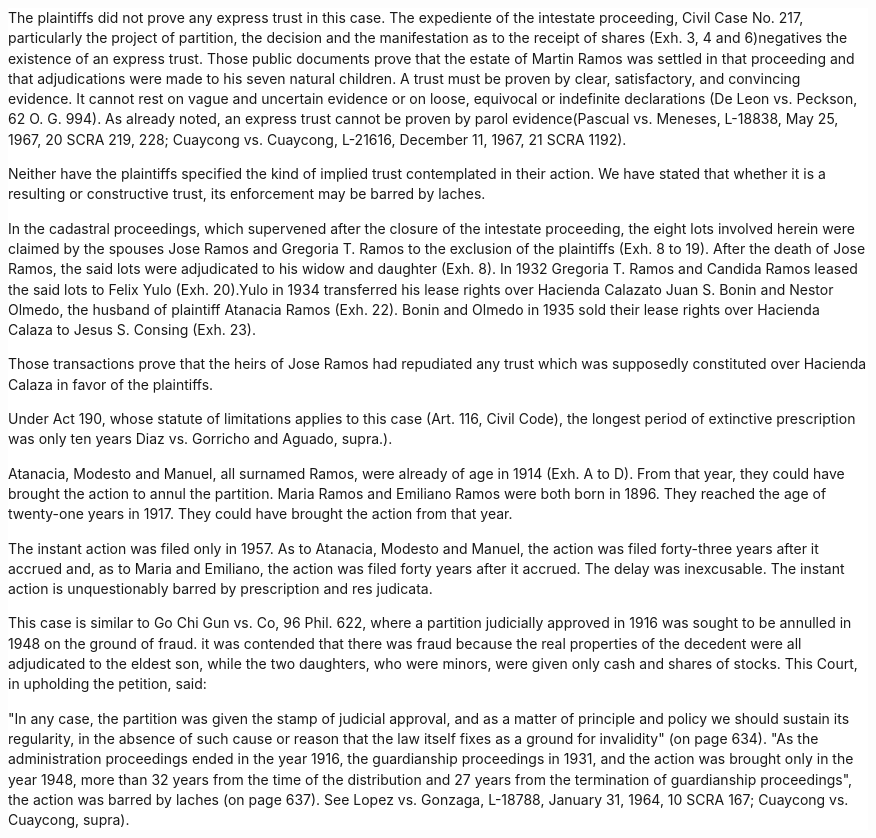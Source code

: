 
The plaintiffs did not prove any express trust in this case. The expediente of the intestate proceeding, Civil Case No. 217, particularly the project of partition, the decision and the manifestation as to the receipt of shares (Exh. 3, 4 and 6)negatives the existence of an express trust. Those public documents prove that the estate of Martin Ramos was settled in that proceeding and that adjudications were made to his seven natural children. A trust must be proven by clear, satisfactory, and convincing evidence. It cannot rest on vague and uncertain evidence or on loose, equivocal or indefinite declarations (De Leon vs. Peckson, 62 O. G. 994). As already noted, an express trust cannot be proven by parol evidence(Pascual vs. Meneses, L-18838, May 25, 1967, 20 SCRA 219, 228; Cuaycong vs. Cuaycong, L-21616, December 11, 1967, 21 SCRA 1192).

  

Neither have the plaintiffs specified the kind of implied trust contemplated in their action. We have stated that whether it is a resulting or constructive trust, its enforcement may be barred by laches.

  

In the cadastral proceedings, which supervened after the closure of the intestate proceeding, the eight lots involved herein were claimed by the spouses Jose Ramos and Gregoria T. Ramos to the exclusion of the plaintiffs (Exh. 8 to 19). After the death of Jose Ramos, the said lots were adjudicated to his widow and daughter (Exh. 8). In 1932 Gregoria T. Ramos and Candida Ramos leased the said lots to Felix Yulo (Exh. 20).Yulo in 1934 transferred his lease rights over Hacienda Calazato Juan S. Bonin and Nestor Olmedo, the husband of plaintiff Atanacia Ramos (Exh. 22). Bonin and Olmedo in 1935 sold their lease rights over Hacienda Calaza to Jesus S. Consing (Exh. 23).

  

Those transactions prove that the heirs of Jose Ramos had repudiated any trust which was supposedly constituted over Hacienda Calaza in favor of the plaintiffs.

  

Under Act 190, whose statute of limitations applies to this case (Art. 116, Civil Code), the longest period of extinctive prescription was only ten years Diaz vs. Gorricho and Aguado, supra.).

  

Atanacia, Modesto and Manuel, all surnamed Ramos, were already of age in 1914 (Exh. A to D). From that year, they could have brought the action to annul the partition. Maria Ramos and Emiliano Ramos were both born in 1896. They reached the age of twenty-one years in 1917. They could have brought the action from that year.

  

The instant action was filed only in 1957. As to Atanacia, Modesto and Manuel, the action was filed forty-three years after it accrued and, as to Maria and Emiliano, the action was filed forty years after it accrued. The delay was inexcusable. The instant action is unquestionably barred by prescription and res judicata.

  

This case is similar to Go Chi Gun vs. Co, 96 Phil. 622, where a partition judicially approved in 1916 was sought to be annulled in 1948 on the ground of fraud. it was contended that there was fraud because the real properties of the decedent were all adjudicated to the eldest son, while the two daughters, who were minors, were given only cash and shares of stocks. This Court, in upholding the petition, said:

  

"In any case, the partition was given the stamp of judicial approval, and as a matter of principle and policy we should sustain its regularity, in the absence of such cause or reason that the law itself fixes as a ground for invalidity" (on page 634). "As the administration proceedings ended in the year 1916, the guardianship proceedings in 1931, and the action was brought only in the year 1948, more than 32 years from the time of the distribution and 27 years from the termination of guardianship proceedings", the action was barred by laches (on page 637). See Lopez vs. Gonzaga, L-18788, January 31, 1964, 10 SCRA 167; Cuaycong vs. Cuaycong, supra).

